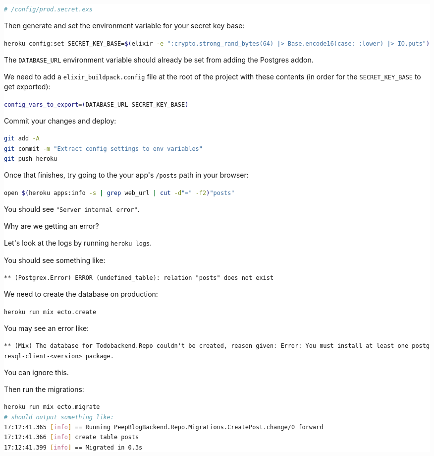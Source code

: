 ~~~bash
# /config/prod.secret.exs
~~~

Then generate and set the environment variable for your secret key base:

~~~bash
heroku config:set SECRET_KEY_BASE=$(elixir -e ":crypto.strong_rand_bytes(64) |> Base.encode16(case: :lower) |> IO.puts")
~~~

The `DATABASE_URL` environment variable should already be set from adding the Postgres addon.

We need to add a `elixir_buildpack.config` file at the root of the project with these contents (in order for the `SECRET_KEY_BASE` to get exported):

~~~bash
config_vars_to_export=(DATABASE_URL SECRET_KEY_BASE)
~~~

Commit your changes and deploy:

~~~bash
git add -A
git commit -m "Extract config settings to env variables"
git push heroku
~~~

Once that finishes, try going to the your app's `/posts` path in your browser:

~~~bash
open $(heroku apps:info -s | grep web_url | cut -d"=" -f2)"posts"
~~~

You should see `"Server internal error"`.

Why are we getting an error?

Let's look at the logs by running `heroku logs`.

You should see something like:

~~~
** (Postgrex.Error) ERROR (undefined_table): relation "posts" does not exist
~~~

We need to create the database on production:

~~~bash
heroku run mix ecto.create
~~~

You may see an error like:

~~~
** (Mix) The database for Todobackend.Repo couldn't be created, reason given: Error: You must install at least one postgresql-client-<version> package.
~~~

You can ignore this.

Then run the migrations:

~~~bash
heroku run mix ecto.migrate
# should output something like:
17:12:41.365 [info] == Running PeepBlogBackend.Repo.Migrations.CreatePost.change/0 forward
17:12:41.366 [info] create table posts
17:12:41.399 [info] == Migrated in 0.3s
~~~
